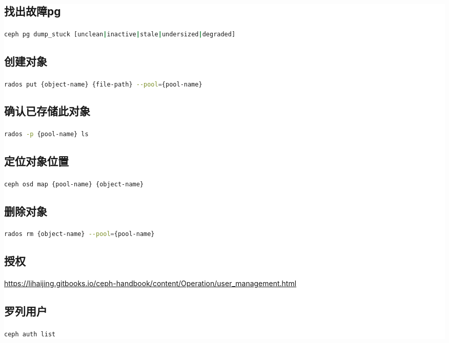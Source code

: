 

 

## 找出故障pg

```bash
ceph pg dump_stuck [unclean|inactive|stale|undersized|degraded]
```



 

## 创建对象

```bash
rados put {object-name} {file-path} --pool={pool-name}
```



 

## 确认已存储此对象

```bash
rados -p {pool-name} ls
```



 

## 定位对象位置

```bash
ceph osd map {pool-name} {object-name}
```



 

## 删除对象

```bash
rados rm {object-name} --pool={pool-name}
```



 

## 授权

<https://lihaijing.gitbooks.io/ceph-handbook/content/Operation/user_management.html>

 

## 罗列用户

```bash
ceph auth list
```
